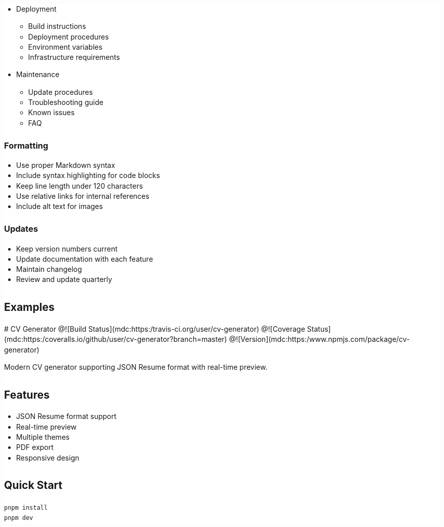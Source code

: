 - Deployment

  - Build instructions
  - Deployment procedures
  - Environment variables
  - Infrastructure requirements

- Maintenance
  - Update procedures
  - Troubleshooting guide
  - Known issues
  - FAQ

### Formatting

- Use proper Markdown syntax
- Include syntax highlighting for code blocks
- Keep line length under 120 characters
- Use relative links for internal references
- Include alt text for images

### Updates

- Keep version numbers current
- Update documentation with each feature
- Maintain changelog
- Review and update quarterly

## Examples

<example>
# CV Generator
@![Build Status](mdc:https:/travis-ci.org/user/cv-generator)
@![Coverage Status](mdc:https:/coveralls.io/github/user/cv-generator?branch=master)
@![Version](mdc:https:/www.npmjs.com/package/cv-generator)

Modern CV generator supporting JSON Resume format with real-time preview.

## Features

- JSON Resume format support
- Real-time preview
- Multiple themes
- PDF export
- Responsive design

## Quick Start

```bash
pnpm install
pnpm dev
```
